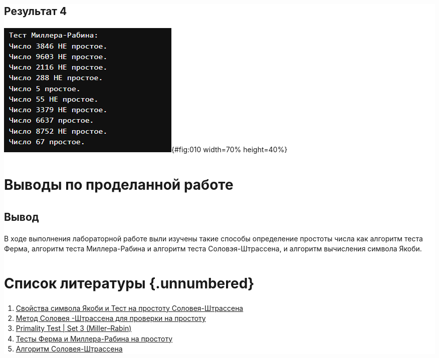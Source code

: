 ## Результат 4

![Результат теста Миллера-Рабина](image/10.png){#fig:010 width=70% height=40%}

# Выводы по проделанной работе

## Вывод

В ходе выполнения лабораторной работе выли изучены такие способы 
определение простоты числа как алгоритм теста Ферма, алгоритм 
теста Миллера-Рабина и алгоритм теста Соловэя-Штрассена, и 
алгоритм вычисления символа Якоби.

# Список литературы {.unnumbered}

1. [Свойства символа Якоби и Тест на простоту Соловея-Штрассена](https://studfile.net/preview/6268704/page:17/)
2. [Метод Соловея -Штрассена для проверки на простоту](https://www.geeksforgeeks.org/solovay-strassen-method-of-primality-test/)
3. [Primality Test | Set 3 (Miller–Rabin)](https://www.geeksforgeeks.org/primality-test-set-3-miller-rabin/)
4. [Тесты Ферма и Миллера-Рабина на простоту](https://habr.com/ru/companies/otus/articles/486116/)
5. [Алгоритм Соловея-Штрассена](https://habr.com/ru/articles/127544/)
